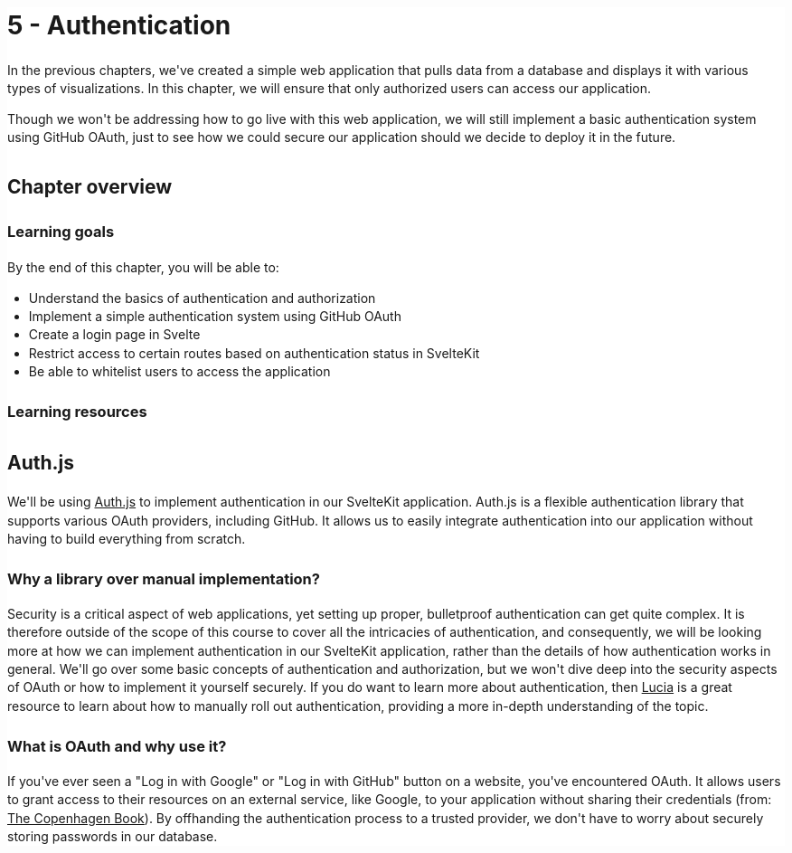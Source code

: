 # 5 - Authentication

In the previous chapters, we've created a simple web application that pulls data from a database and displays it with various types of visualizations.
In this chapter, we will ensure that only authorized users can access our application.

Though we won't be addressing how to go live with this web application, we will still implement a basic authentication system using GitHub OAuth, just to see how we could secure our application should we decide to deploy it in the future.

## Chapter overview

### Learning goals
By the end of this chapter, you will be able to:
- Understand the basics of authentication and authorization
- Implement a simple authentication system using GitHub OAuth
- Create a login page in Svelte
- Restrict access to certain routes based on authentication status in SvelteKit
- Be able to whitelist users to access the application

### Learning resources

## Auth.js

We'll be using [Auth.js](https://authjs.dev/) to implement authentication in our SvelteKit application. Auth.js is a flexible authentication library that supports various OAuth providers, including GitHub. It allows us to easily integrate authentication into our application without having to build everything from scratch.

### Why a library over manual implementation?

Security is a critical aspect of web applications, yet setting up proper, bulletproof authentication can get quite complex.
It is therefore outside of the scope of this course to cover all the intricacies of authentication, and consequently, we will be looking more at how we can implement authentication in our SvelteKit application, rather than the details of how authentication works in general.
We'll go over some basic concepts of authentication and authorization, but we won't dive deep into the security aspects of OAuth or how to implement it yourself securely.
If you do want to learn more about authentication, then [Lucia](https://lucia-auth.com/) is a great resource to learn about how to manually roll out authentication, providing a more in-depth understanding of the topic.

### What is OAuth and why use it?

If you've ever seen a "Log in with Google" or "Log in with GitHub" button on a website, you've encountered OAuth. It allows users to grant access to their resources on an external service, like Google, to your application without sharing their credentials (from: [The Copenhagen Book](https://thecopenhagenbook.com/oauth)).
By offhanding the authentication process to a trusted provider, we don't have to worry about securely storing passwords in our database.
